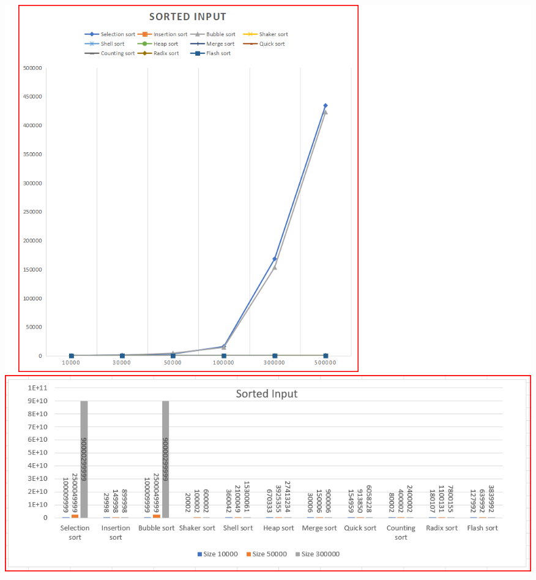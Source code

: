 <img src = "./img/lineChart_sorted.png" style="width:600px; height:600px; " />
</div>
<img src = "./img/barChart_sorted.png" >
